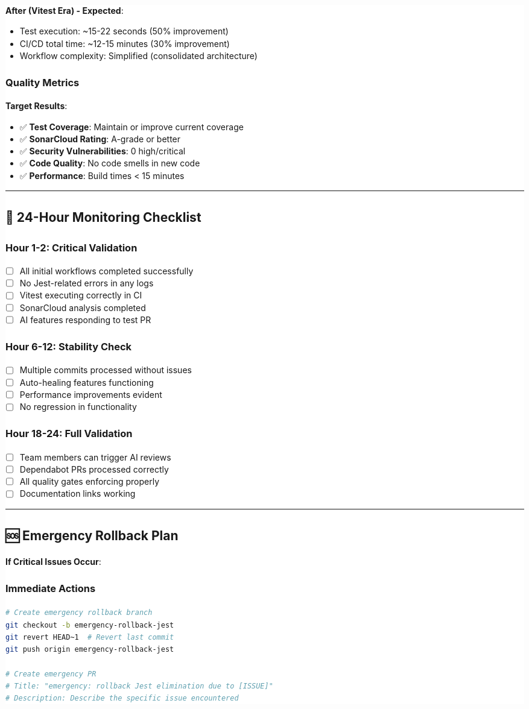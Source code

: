 **After (Vitest Era) - Expected**:

- Test execution: ~15-22 seconds (50% improvement)
- CI/CD total time: ~12-15 minutes (30% improvement)
- Workflow complexity: Simplified (consolidated architecture)

### **Quality Metrics**

**Target Results**:

- ✅ **Test Coverage**: Maintain or improve current coverage
- ✅ **SonarCloud Rating**: A-grade or better
- ✅ **Security Vulnerabilities**: 0 high/critical
- ✅ **Code Quality**: No code smells in new code
- ✅ **Performance**: Build times < 15 minutes

---

## 🎯 **24-Hour Monitoring Checklist**

### **Hour 1-2: Critical Validation**

- [ ] All initial workflows completed successfully
- [ ] No Jest-related errors in any logs
- [ ] Vitest executing correctly in CI
- [ ] SonarCloud analysis completed
- [ ] AI features responding to test PR

### **Hour 6-12: Stability Check**

- [ ] Multiple commits processed without issues
- [ ] Auto-healing features functioning
- [ ] Performance improvements evident
- [ ] No regression in functionality

### **Hour 18-24: Full Validation**

- [ ] Team members can trigger AI reviews
- [ ] Dependabot PRs processed correctly
- [ ] All quality gates enforcing properly
- [ ] Documentation links working

---

## 🆘 **Emergency Rollback Plan**

**If Critical Issues Occur**:

### **Immediate Actions**

```bash
# Create emergency rollback branch
git checkout -b emergency-rollback-jest
git revert HEAD~1  # Revert last commit
git push origin emergency-rollback-jest

# Create emergency PR
# Title: "emergency: rollback Jest elimination due to [ISSUE]"
# Description: Describe the specific issue encountered
```
